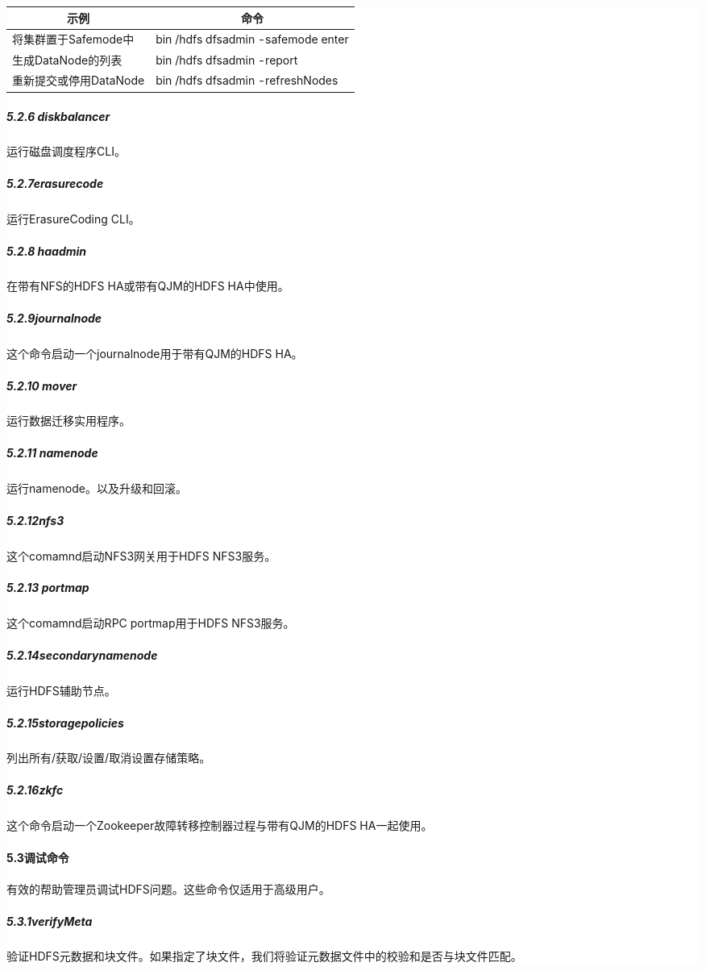 | **示例**               | **命令**                           |
|------------------------|------------------------------------|
| 将集群置于Safemode中   | bin /hdfs dfsadmin -safemode enter |
| 生成DataNode的列表     | bin /hdfs dfsadmin -report         |
| 重新提交或停用DataNode | bin /hdfs dfsadmin -refreshNodes   |

##### 5.2.6 diskbalancer

运行磁盘调度程序CLI。

##### 5.2.7erasurecode

运行ErasureCoding CLI。

##### 5.2.8 haadmin

在带有NFS的HDFS HA或带有QJM的HDFS HA中使用。

##### 5.2.9journalnode

这个命令启动一个journalnode用于带有QJM的HDFS HA。

##### 5.2.10 mover

运行数据迁移实用程序。

##### 5.2.11 namenode

运行namenode。以及升级和回滚。

##### 5.2.12nfs3

这个comamnd启动NFS3网关用于HDFS NFS3服务。

##### 5.2.13 portmap

这个comamnd启动RPC portmap用于HDFS NFS3服务。

##### 5.2.14secondarynamenode

运行HDFS辅助节点。

##### 5.2.15storagepolicies

列出所有/获取/设置/取消设置存储策略。

##### 5.2.16zkfc

这个命令启动一个Zookeeper故障转移控制器过程与带有QJM的HDFS HA一起使用。

#### 5.3调试命令

有效的帮助管理员调试HDFS问题。这些命令仅适用于高级用户。

##### 5.3.1verifyMeta

验证HDFS元数据和块文件。如果指定了块文件，我们将验证元数据文件中的校验和是否与块文件匹配。
